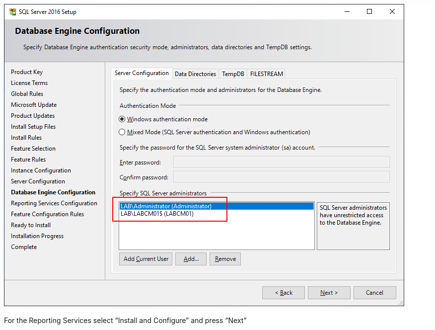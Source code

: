 <p><img src="https://github.com/albert-projects/home-lab/blob/1569c66c039b3a884eb9a2910a3e7f8d428d27b4/Creating-A-Configuration-Manager-(SCCM)-LAB-Environment-Part-3-Installing-SQL-Server/SQLInstall_13.png" alt=""></p>
<p>For the Reporting Services select “Install and Configure” and press “Next”</p>